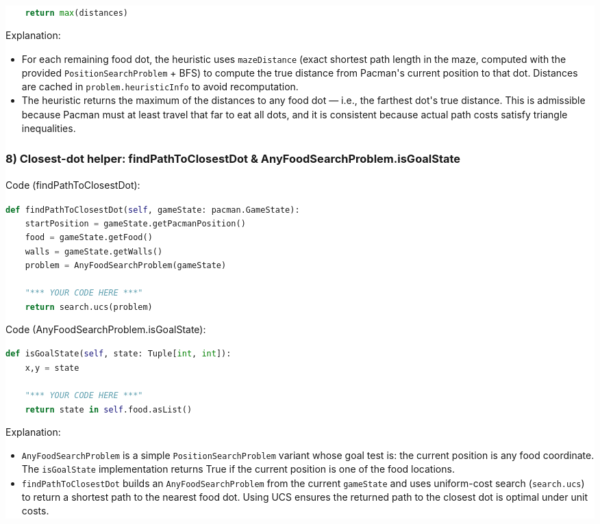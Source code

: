 ```python
    return max(distances)
```

Explanation:
- For each remaining food dot, the heuristic uses `mazeDistance` (exact shortest path length in the maze, computed with the provided `PositionSearchProblem` + BFS) to compute the true distance from Pacman's current position to that dot. Distances are cached in `problem.heuristicInfo` to avoid recomputation.
- The heuristic returns the maximum of the distances to any food dot — i.e., the farthest dot's true distance. This is admissible because Pacman must at least travel that far to eat all dots, and it is consistent because actual path costs satisfy triangle inequalities.

### 8) Closest-dot helper: findPathToClosestDot & AnyFoodSearchProblem.isGoalState

Code (findPathToClosestDot):

```python
def findPathToClosestDot(self, gameState: pacman.GameState):
    startPosition = gameState.getPacmanPosition()
    food = gameState.getFood()
    walls = gameState.getWalls()
    problem = AnyFoodSearchProblem(gameState)

    "*** YOUR CODE HERE ***"
    return search.ucs(problem)
```

Code (AnyFoodSearchProblem.isGoalState):

```python
def isGoalState(self, state: Tuple[int, int]):
    x,y = state

    "*** YOUR CODE HERE ***"
    return state in self.food.asList()
```

Explanation:
- `AnyFoodSearchProblem` is a simple `PositionSearchProblem` variant whose goal test is: the current position is any food coordinate. The `isGoalState` implementation returns True if the current position is one of the food locations.
- `findPathToClosestDot` builds an `AnyFoodSearchProblem` from the current `gameState` and uses uniform-cost search (`search.ucs`) to return a shortest path to the nearest food dot. Using UCS ensures the returned path to the closest dot is optimal under unit costs.

